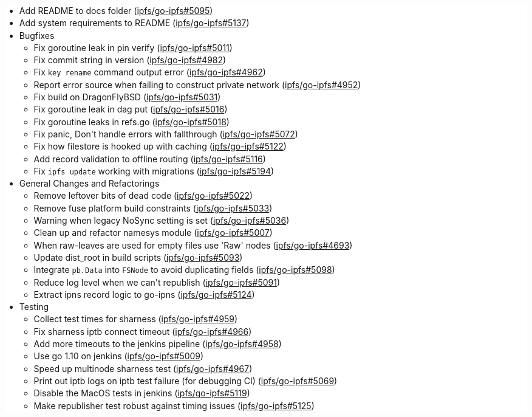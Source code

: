   - Add README to docs folder ([ipfs/go-ipfs#5095](https://github.com/Harold-the-Axeman/dacc-iam-filesystem/pull/5095))
  - Add system requirements to README ([ipfs/go-ipfs#5137](https://github.com/Harold-the-Axeman/dacc-iam-filesystem/pull/5137))
- Bugfixes
  - Fix goroutine leak in pin verify ([ipfs/go-ipfs#5011](https://github.com/Harold-the-Axeman/dacc-iam-filesystem/pull/5011))
  - Fix commit string in version ([ipfs/go-ipfs#4982](https://github.com/Harold-the-Axeman/dacc-iam-filesystem/pull/4982))
  - Fix `key rename` command output error ([ipfs/go-ipfs#4962](https://github.com/Harold-the-Axeman/dacc-iam-filesystem/pull/4962))
  - Report error source when failing to construct private network ([ipfs/go-ipfs#4952](https://github.com/Harold-the-Axeman/dacc-iam-filesystem/pull/4952))
  - Fix build on DragonFlyBSD ([ipfs/go-ipfs#5031](https://github.com/Harold-the-Axeman/dacc-iam-filesystem/pull/5031))
  - Fix goroutine leak in dag put ([ipfs/go-ipfs#5016](https://github.com/Harold-the-Axeman/dacc-iam-filesystem/pull/5016))
  - Fix goroutine leaks in refs.go ([ipfs/go-ipfs#5018](https://github.com/Harold-the-Axeman/dacc-iam-filesystem/pull/5018))
  - Fix panic, Don't handle errors with fallthrough ([ipfs/go-ipfs#5072](https://github.com/Harold-the-Axeman/dacc-iam-filesystem/pull/5072))
  - Fix how filestore is hooked up with caching ([ipfs/go-ipfs#5122](https://github.com/Harold-the-Axeman/dacc-iam-filesystem/pull/5122))
  - Add record validation to offline routing ([ipfs/go-ipfs#5116](https://github.com/Harold-the-Axeman/dacc-iam-filesystem/pull/5116))
  - Fix `ipfs update` working with migrations ([ipfs/go-ipfs#5194](https://github.com/Harold-the-Axeman/dacc-iam-filesystem/pull/5194))
- General Changes and Refactorings
  - Remove leftover bits of dead code ([ipfs/go-ipfs#5022](https://github.com/Harold-the-Axeman/dacc-iam-filesystem/pull/5022))
  - Remove fuse platform build constraints ([ipfs/go-ipfs#5033](https://github.com/Harold-the-Axeman/dacc-iam-filesystem/pull/5033))
  - Warning when legacy NoSync setting is set ([ipfs/go-ipfs#5036](https://github.com/Harold-the-Axeman/dacc-iam-filesystem/pull/5036))
  - Clean up and refactor namesys module ([ipfs/go-ipfs#5007](https://github.com/Harold-the-Axeman/dacc-iam-filesystem/pull/5007))
  - When raw-leaves are used for empty files use 'Raw' nodes ([ipfs/go-ipfs#4693](https://github.com/Harold-the-Axeman/dacc-iam-filesystem/pull/4693))
  - Update dist_root in build scripts ([ipfs/go-ipfs#5093](https://github.com/Harold-the-Axeman/dacc-iam-filesystem/pull/5093))
  - Integrate `pb.Data` into `FSNode` to avoid duplicating fields ([ipfs/go-ipfs#5098](https://github.com/Harold-the-Axeman/dacc-iam-filesystem/pull/5098))
  - Reduce log level when we can't republish ([ipfs/go-ipfs#5091](https://github.com/Harold-the-Axeman/dacc-iam-filesystem/pull/5091))
  - Extract ipns record logic to go-ipns ([ipfs/go-ipfs#5124](https://github.com/Harold-the-Axeman/dacc-iam-filesystem/pull/5124))
- Testing
  - Collect test times for sharness ([ipfs/go-ipfs#4959](https://github.com/Harold-the-Axeman/dacc-iam-filesystem/pull/4959))
  - Fix sharness iptb connect timeout ([ipfs/go-ipfs#4966](https://github.com/Harold-the-Axeman/dacc-iam-filesystem/pull/4966))
  - Add more timeouts to the jenkins pipeline ([ipfs/go-ipfs#4958](https://github.com/Harold-the-Axeman/dacc-iam-filesystem/pull/4958))
  - Use go 1.10 on jenkins ([ipfs/go-ipfs#5009](https://github.com/Harold-the-Axeman/dacc-iam-filesystem/pull/5009))
  - Speed up multinode sharness test ([ipfs/go-ipfs#4967](https://github.com/Harold-the-Axeman/dacc-iam-filesystem/pull/4967))
  - Print out iptb logs on iptb test failure (for debugging CI) ([ipfs/go-ipfs#5069](https://github.com/Harold-the-Axeman/dacc-iam-filesystem/pull/5069))
  - Disable the MacOS tests in jenkins ([ipfs/go-ipfs#5119](https://github.com/Harold-the-Axeman/dacc-iam-filesystem/pull/5119))
  - Make republisher test robust against timing issues ([ipfs/go-ipfs#5125](https://github.com/Harold-the-Axeman/dacc-iam-filesystem/pull/5125))
